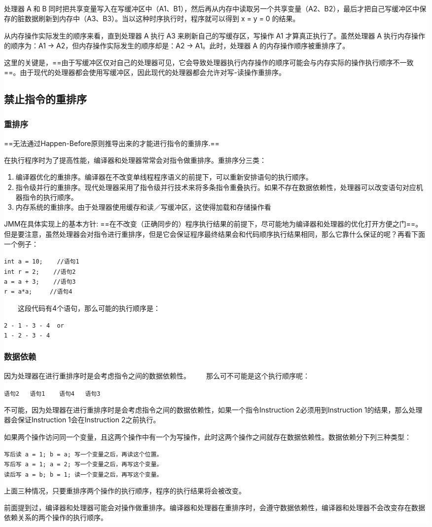 处理器 A 和 B 同时把共享变量写入在写缓冲区中（A1、B1），然后再从内存中读取另一个共享变量（A2、B2），最后才把自己写缓冲区中保存的脏数据刷新到内存中（A3、B3）。当以这种时序执行时，程序就可以得到 x = y = 0 的结果。

从内存操作实际发生的顺序来看，直到处理器 A 执行 A3 来刷新自己的写缓存区，写操作 A1 才算真正执行了。虽然处理器 A 执行内存操作的顺序为：A1 -> A2，但内存操作实际发生的顺序却是：A2 -> A1。此时，处理器 A 的内存操作顺序被重排序了。

这里的关键是，==由于写缓冲区仅对自己的处理器可见，它会导致处理器执行内存操作的顺序可能会与内存实际的操作执行顺序不一致==。由于现代的处理器都会使用写缓冲区，因此现代的处理器都会允许对写-读操作重排序。

## 禁止指令的重排序
### 重排序

==无法通过Happen-Before原则推导出来的才能进行指令的重排序.==

在执行程序时为了提高性能，编译器和处理器常常会对指令做重排序。重排序分三类：
1. 编译器优化的重排序。编译器在不改变单线程程序语义的前提下，可以重新安排语句的执行顺序。
2. 指令级并行的重排序。现代处理器采用了指令级并行技术来将多条指令重叠执行。如果不存在数据依赖性，处理器可以改变语句对应机器指令的执行顺序。
3. 内存系统的重排序。由于处理器使用缓存和读／写缓冲区，这使得加载和存储操作看


JMM在具体实现上的基本方针: ==在不改变（正确同步的）程序执行结果的前提下，尽可能地为编译器和处理器的优化打开方便之门==。
但是要注意，虽然处理器会对指令进行重排序，但是它会保证程序最终结果会和代码顺序执行结果相同，那么它靠什么保证的呢？再看下面一个例子：

```
int a = 10;    //语句1
int r = 2;    //语句2
a = a + 3;    //语句3
r = a*a;     //语句4
```

 　　这段代码有4个语句，那么可能的执行顺序是：  
```
2 - 1 - 3 - 4  or
1 - 2 - 3 - 4
```

### 数据依赖
因为处理器在进行重排序时是会考虑指令之间的数据依赖性。
　　那么可不可能是这个执行顺序呢： 
```
语句2   语句1    语句4   语句3
```
不可能，因为处理器在进行重排序时是会考虑指令之间的数据依赖性，如果一个指令Instruction 2必须用到Instruction 1的结果，那么处理器会保证Instruction 1会在Instruction 2之前执行。

如果两个操作访问同一个变量，且这两个操作中有一个为写操作，此时这两个操作之间就存在数据依赖性。数据依赖分下列三种类型：

```
写后读 a = 1; b = a; 写一个变量之后，再读这个位置。
写后写 a = 1; a = 2; 写一个变量之后，再写这个变量。
读后写 a = b; b = 1; 读一个变量之后，再写这个变量。
```

上面三种情况，只要重排序两个操作的执行顺序，程序的执行结果将会被改变。

前面提到过，编译器和处理器可能会对操作做重排序。编译器和处理器在重排序时，会遵守数据依赖性，编译器和处理器不会改变存在数据依赖关系的两个操作的执行顺序。
